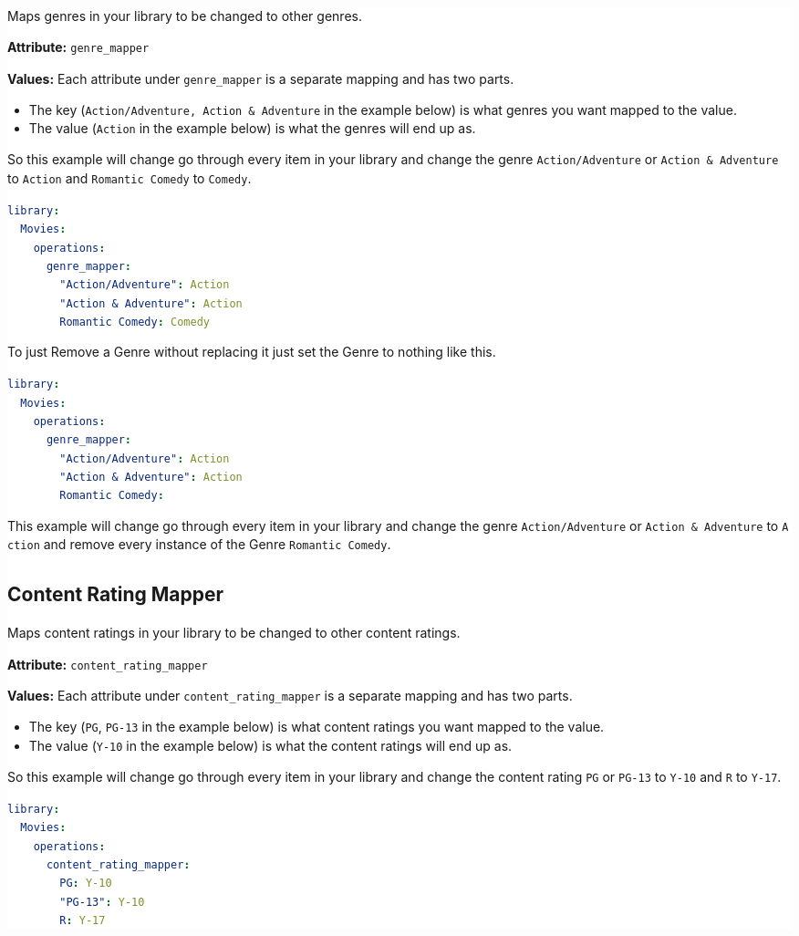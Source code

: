 Maps genres in your library to be changed to other genres.

**Attribute:** `genre_mapper`

**Values:** Each attribute under `genre_mapper` is a separate mapping and has two parts.

* The key (`Action/Adventure, Action & Adventure` in the example below) is what genres you want mapped to the value.
* The value (`Action` in the example below) is what the genres will end up as.

So this example will change go through every item in your library and change the genre `Action/Adventure` or `Action & Adventure` to `Action` and `Romantic Comedy` to `Comedy`.

```yaml
library:
  Movies:
    operations:
      genre_mapper:
        "Action/Adventure": Action 
        "Action & Adventure": Action
        Romantic Comedy: Comedy
```

To just Remove a Genre without replacing it just set the Genre to nothing like this.

```yaml
library:
  Movies:
    operations:
      genre_mapper:
        "Action/Adventure": Action 
        "Action & Adventure": Action
        Romantic Comedy:
```

This example will change go through every item in your library and change the genre `Action/Adventure` or `Action & Adventure` to `Action` and remove every instance of the Genre `Romantic Comedy`.

## Content Rating Mapper

Maps content ratings in your library to be changed to other content ratings.

**Attribute:** `content_rating_mapper`

**Values:** Each attribute under `content_rating_mapper` is a separate mapping and has two parts.

* The key (`PG`, `PG-13` in the example below) is what content ratings you want mapped to the value.
* The value (`Y-10` in the example below) is what the content ratings will end up as.

So this example will change go through every item in your library and change the content rating `PG` or `PG-13` to `Y-10` and `R` to `Y-17`.

```yaml
library:
  Movies:
    operations:
      content_rating_mapper:
        PG: Y-10 
        "PG-13": Y-10
        R: Y-17
```
